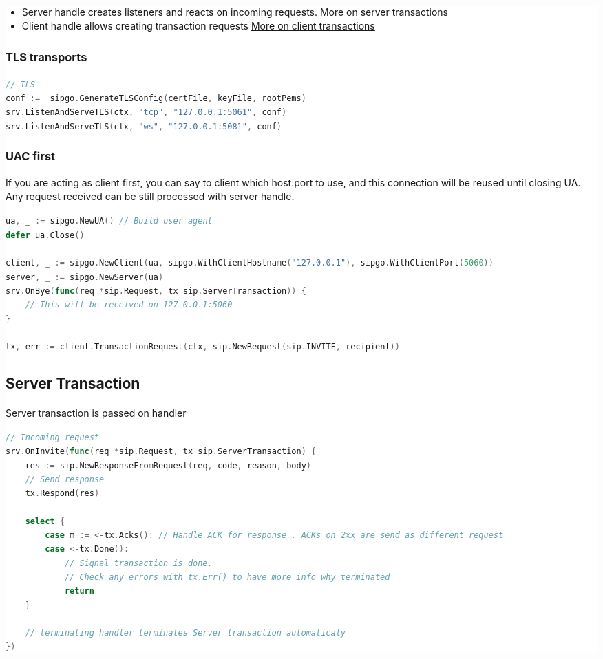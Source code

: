 - Server handle creates listeners and reacts on incoming requests. [More on server transactions](#server-transaction)
- Client handle allows creating transaction requests [More on client transactions](#client-transaction)


### TLS transports
```go 
// TLS
conf :=  sipgo.GenerateTLSConfig(certFile, keyFile, rootPems)
srv.ListenAndServeTLS(ctx, "tcp", "127.0.0.1:5061", conf)
srv.ListenAndServeTLS(ctx, "ws", "127.0.0.1:5081", conf)
```

### UAC first

If you are acting as client first, you can say to client which host:port to use, and this connection will be
reused until closing UA. Any request received can be still processed with server handle.

```go
ua, _ := sipgo.NewUA() // Build user agent
defer ua.Close()

client, _ := sipgo.NewClient(ua, sipgo.WithClientHostname("127.0.0.1"), sipgo.WithClientPort(5060))
server, _ := sipgo.NewServer(ua) 
srv.OnBye(func(req *sip.Request, tx sip.ServerTransaction)) {
    // This will be received on 127.0.0.1:5060
}

tx, err := client.TransactionRequest(ctx, sip.NewRequest(sip.INVITE, recipient)) 
```

## Server Transaction

Server transaction is passed on handler

```go
// Incoming request
srv.OnInvite(func(req *sip.Request, tx sip.ServerTransaction) {
    res := sip.NewResponseFromRequest(req, code, reason, body)
    // Send response
    tx.Respond(res)

    select {
        case m := <-tx.Acks(): // Handle ACK for response . ACKs on 2xx are send as different request
        case <-tx.Done():
            // Signal transaction is done. 
            // Check any errors with tx.Err() to have more info why terminated
            return
    }

    // terminating handler terminates Server transaction automaticaly
})

```
